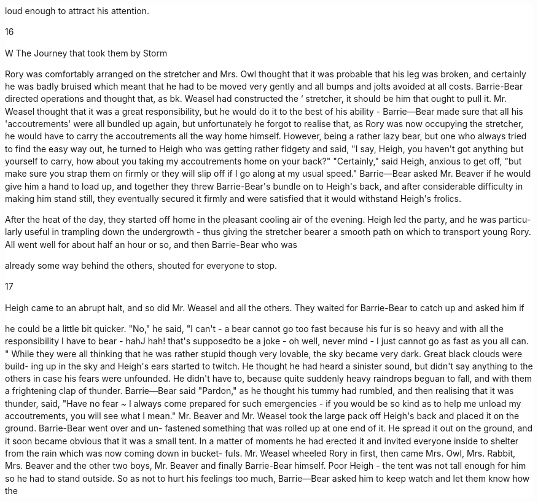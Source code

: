 loud enough to attract his attention.

16

W
The Journey that took them by Storm

Rory was comfortably arranged on the stretcher and Mrs. Owl
thought that it was probable that his leg was broken, and certainly
he was badly bruised which meant that he had to be moved very gently
and all bumps and jolts avoided at all costs. Barrie-Bear directed
operations and thought that, as bk. Weasel had constructed the ‘
stretcher, it should be him that ought to pull it. Mr. Weasel thought
that it was a great responsibility, but he would do it to the best
of his ability - Barrie—Bear made sure that all his 'accoutrements'
were all bundled up again, but unfortunately he forgot to realise
that, as Rory was now occupying the stretcher, he would have to carry
the accoutrements all the way home himself. However, being a rather
lazy bear, but one who always tried to find the easy way out, he
turned to Heigh who was getting rather fidgety and said, "I say,
Heigh, you haven't got anything but yourself to carry, how about you
taking my accoutrements home on your back?" "Certainly," said Heigh,
anxious to get off, "but make sure you strap them on firmly or they
will slip off if I go along at my usual speed." Barrie—Bear asked
Mr. Beaver if he would give him a hand to load up, and together they
threw Barrie-Bear's bundle on to Heigh's back, and after considerable
difficulty in making him stand still, they eventually secured it firmly
and were satisfied that it would withstand Heigh's frolics.

After the heat of the day, they started off home in the pleasant
cooling air of the evening. Heigh led the party, and he was particu-
larly useful in trampling down the undergrowth - thus giving the
stretcher bearer a smooth path on which to transport young Rory. All
went well for about half an hour or so, and then Barrie-Bear who was

already some way behind the others, shouted for everyone to stop.

17

Heigh came to an abrupt halt, and so did Mr. Weasel and all the
others. They waited for Barrie-Bear to catch up and asked him if

he could be a little bit quicker. "No," he said, "I can't - a bear
cannot go too fast because his fur is so heavy and with all the
responsibility I have to bear - hahJ hah! that's supposedto be a
joke - oh well, never mind - I just cannot go as fast as you all can. "
While they were all thinking that he was rather stupid though very
lovable, the sky became very dark. Great black clouds were build-
ing up in the sky and Heigh's ears started to twitch. He thought he
had heard a sinister sound, but didn't say anything to the others in
case his fears were unfounded. He didn't have to, because quite
suddenly heavy raindrops beguan to fall, and with them a frightening
clap of thunder. Barrie—Bear said "Pardon," as he thought his tummy
had rumbled, and then realising that it was thunder, said, "Have no
fear ~ I always come prepared for such emergencies - if you would be
so kind as to help me unload my accoutrements, you will see what I
mean." Mr. Beaver and Mr. Weasel took the large pack off Heigh's
back and placed it on the ground. Barrie-Bear went over and un-
fastened something that was rolled up at one end of it. He spread
it out on the ground, and it soon became obvious that it was a small
tent. In a matter of moments he had erected it and invited everyone
inside to shelter from the rain which was now coming down in bucket-
fuls. Mr. Weasel wheeled Rory in first, then came Mrs. Owl, Mrs.
Rabbit, Mrs. Beaver and the other two boys, Mr. Beaver and finally
Barrie-Bear himself. Poor Heigh - the tent was not tall enough for
him so he had to stand outside. So as not to hurt his feelings too
much, Barrie—Bear asked him to keep watch and let them know how the